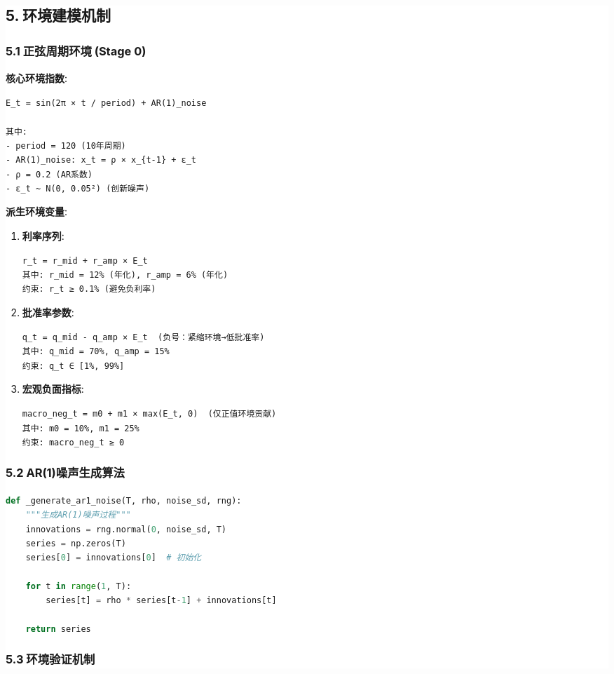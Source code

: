 ## 5. 环境建模机制

### 5.1 正弦周期环境 (Stage 0)

**核心环境指数**:
```
E_t = sin(2π × t / period) + AR(1)_noise

其中:
- period = 120 (10年周期)
- AR(1)_noise: x_t = ρ × x_{t-1} + ε_t
- ρ = 0.2 (AR系数)
- ε_t ~ N(0, 0.05²) (创新噪声)
```

**派生环境变量**:

1. **利率序列**:
   ```
   r_t = r_mid + r_amp × E_t
   其中: r_mid = 12% (年化), r_amp = 6% (年化)
   约束: r_t ≥ 0.1% (避免负利率)
   ```

2. **批准率参数**:
   ```
   q_t = q_mid - q_amp × E_t  (负号：紧缩环境→低批准率)
   其中: q_mid = 70%, q_amp = 15%
   约束: q_t ∈ [1%, 99%]
   ```

3. **宏观负面指标**:
   ```
   macro_neg_t = m0 + m1 × max(E_t, 0)  (仅正值环境贡献)
   其中: m0 = 10%, m1 = 25%
   约束: macro_neg_t ≥ 0
   ```

### 5.2 AR(1)噪声生成算法

```python
def _generate_ar1_noise(T, rho, noise_sd, rng):
    """生成AR(1)噪声过程"""
    innovations = rng.normal(0, noise_sd, T)
    series = np.zeros(T)
    series[0] = innovations[0]  # 初始化
    
    for t in range(1, T):
        series[t] = rho * series[t-1] + innovations[t]
    
    return series
```

### 5.3 环境验证机制
